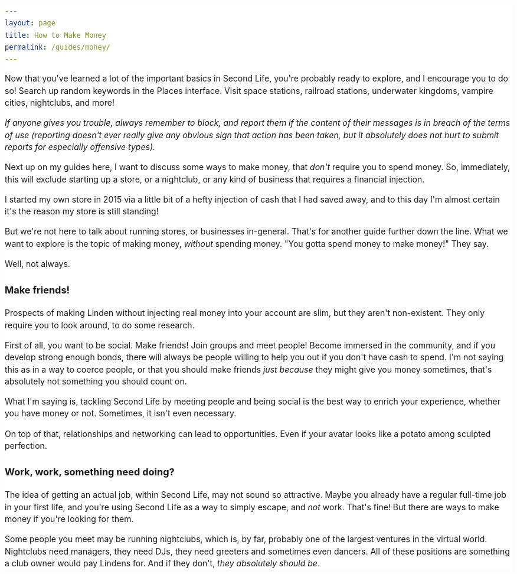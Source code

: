 ```yaml
---
layout: page
title: How to Make Money
permalink: /guides/money/
---
```


<p>Now that you've learned a lot of the important basics in Second Life, you're probably ready to explore, and I encourage you to do so! Search up random keywords in the Places interface. Visit space stations, railroad stations, underwater kingdoms, vampire cities, nightclubs, and more!</p>

<p><em>If anyone gives you trouble, always remember to block, and report them if the content of their messages is in breach of the terms of use (reporting doesn't ever really give any obvious sign that action has been taken, but it absolutely does not hurt to submit reports for especially offensive types).</em></p>

<p>Next up on my guides here, I want to discuss some ways to make money, that <em>don't</em> require you to spend money. So, immediately, this will exclude starting up a store, or a nightclub, or any kind of business that requires a financial injection.</p>

<p>I started my own store in 2015 via a little bit of a hefty injection of cash that I had saved away, and to this day I'm almost certain it's the reason my store is still standing!</p>

<p>But we're not here to talk about running stores, or businesses in-general. That's for another guide further down the line. What we want to explore is the topic of making money, <em>without</em> spending money. "You gotta spend money to make money!" They say.</p>

<p>Well, not always.</p>

<h3 id="make-friends">Make friends!</h3>

<p>Prospects of making Linden without injecting real money into your account are slim, but they aren't non-existent. They only require you to look around, to do some research.</p>

<p>First of all, you want to be social. Make friends! Join groups and meet people! Become immersed in the community, and if you develop strong enough bonds, there will always be people willing to help you out if you don't have cash to spend. I'm not saying this as in a way to coerce people, or that you should make friends <em>just because</em> they might give you money sometimes, that's absolutely not something you should count on.</p>

<p>What I'm saying is, tackling Second Life by meeting people and being social is the best way to enrich your experience, whether you have money or not. Sometimes, it isn't even necessary.</p>

<p>On top of that, relationships and networking can lead to opportunities. Even if your avatar looks like a potato among sculpted perfection.</p><h3 id="work-work-something-need-doing">Work, work, something need doing?</h3>

<p>The idea of getting an actual job, within Second Life, may not sound so attractive. Maybe you already have a regular full-time job in your first life, and you're using Second Life as a way to simply escape, and <em>not</em> work. That's fine! But there are ways to make money if you're looking for them.</p>

<p>Some people you meet may be running nightclubs, which is, by far, probably one of the largest ventures in the virtual world. Nightclubs need managers, they need DJs, they need greeters and sometimes even dancers. All of these positions are something a club owner would pay Lindens for. And if they don't, <em>they absolutely should be</em>.</p>
